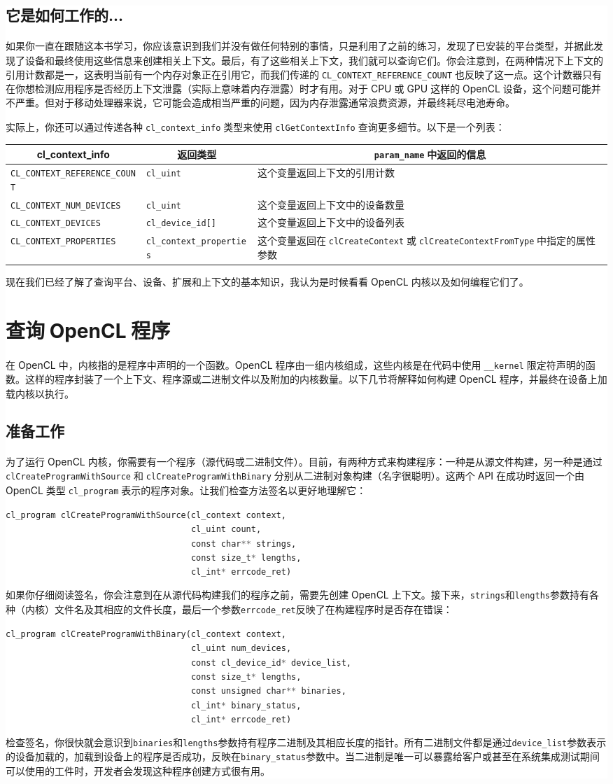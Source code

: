 ## 它是如何工作的…

如果你一直在跟随这本书学习，你应该意识到我们并没有做任何特别的事情，只是利用了之前的练习，发现了已安装的平台类型，并据此发现了设备和最终使用这些信息来创建相关上下文。最后，有了这些相关上下文，我们就可以查询它们。你会注意到，在两种情况下上下文的引用计数都是一，这表明当前有一个内存对象正在引用它，而我们传递的 `CL_CONTEXT_REFERENCE_COUNT` 也反映了这一点。这个计数器只有在你想检测应用程序是否经历上下文泄露（实际上意味着内存泄露）时才有用。对于 CPU 或 GPU 这样的 OpenCL 设备，这个问题可能并不严重。但对于移动处理器来说，它可能会造成相当严重的问题，因为内存泄露通常浪费资源，并最终耗尽电池寿命。

实际上，你还可以通过传递各种 `cl_context_info` 类型来使用 `clGetContextInfo` 查询更多细节。以下是一个列表：

| cl_context_info | 返回类型 | `param_name` 中返回的信息 |
| --- | --- | --- |
| `CL_CONTEXT_REFERENCE_COUNT` | `cl_uint` | 这个变量返回上下文的引用计数 |
| `CL_CONTEXT_NUM_DEVICES` | `cl_uint` | 这个变量返回上下文中的设备数量 |
| `CL_CONTEXT_DEVICES` | `cl_device_id[]` | 这个变量返回上下文中的设备列表 |
| `CL_CONTEXT_PROPERTIES` | `cl_context_properties` | 这个变量返回在 `clCreateContext` 或 `clCreateContextFromType` 中指定的属性参数 |

现在我们已经了解了查询平台、设备、扩展和上下文的基本知识，我认为是时候看看 OpenCL 内核以及如何编程它们了。

# 查询 OpenCL 程序

在 OpenCL 中，内核指的是程序中声明的一个函数。OpenCL 程序由一组内核组成，这些内核是在代码中使用 `__kernel` 限定符声明的函数。这样的程序封装了一个上下文、程序源或二进制文件以及附加的内核数量。以下几节将解释如何构建 OpenCL 程序，并最终在设备上加载内核以执行。

## 准备工作

为了运行 OpenCL 内核，你需要有一个程序（源代码或二进制文件）。目前，有两种方式来构建程序：一种是从源文件构建，另一种是通过 `clCreateProgramWithSource` 和 `clCreateProgramWithBinary` 分别从二进制对象构建（名字很聪明）。这两个 API 在成功时返回一个由 OpenCL 类型 `cl_program` 表示的程序对象。让我们检查方法签名以更好地理解它：

```py
cl_program clCreateProgramWithSource(cl_context context,
                                     cl_uint count,
                                     const char** strings,
                                     const size_t* lengths,
                                     cl_int* errcode_ret)
```

如果你仔细阅读签名，你会注意到在从源代码构建我们的程序之前，需要先创建 OpenCL 上下文。接下来，`strings`和`lengths`参数持有各种（内核）文件名及其相应的文件长度，最后一个参数`errcode_ret`反映了在构建程序时是否存在错误：

```py
cl_program clCreateProgramWithBinary(cl_context context,
                                     cl_uint num_devices,
                                     const cl_device_id* device_list,
                                     const size_t* lengths,
                                     const unsigned char** binaries,
                                     cl_int* binary_status,
                                     cl_int* errcode_ret)
```

检查签名，你很快就会意识到`binaries`和`lengths`参数持有程序二进制及其相应长度的指针。所有二进制文件都是通过`device_list`参数表示的设备加载的，加载到设备上的程序是否成功，反映在`binary_status`参数中。当二进制是唯一可以暴露给客户或甚至在系统集成测试期间可以使用的工件时，开发者会发现这种程序创建方式很有用。
